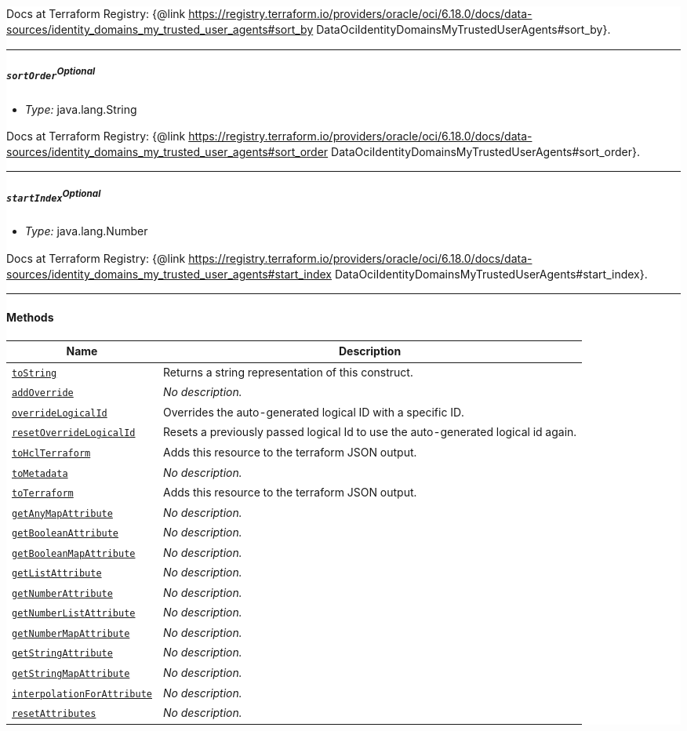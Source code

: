 Docs at Terraform Registry: {@link https://registry.terraform.io/providers/oracle/oci/6.18.0/docs/data-sources/identity_domains_my_trusted_user_agents#sort_by DataOciIdentityDomainsMyTrustedUserAgents#sort_by}.

---

##### `sortOrder`<sup>Optional</sup> <a name="sortOrder" id="rhizo-co-terraform-provider-oci.dataOciIdentityDomainsMyTrustedUserAgents.DataOciIdentityDomainsMyTrustedUserAgents.Initializer.parameter.sortOrder"></a>

- *Type:* java.lang.String

Docs at Terraform Registry: {@link https://registry.terraform.io/providers/oracle/oci/6.18.0/docs/data-sources/identity_domains_my_trusted_user_agents#sort_order DataOciIdentityDomainsMyTrustedUserAgents#sort_order}.

---

##### `startIndex`<sup>Optional</sup> <a name="startIndex" id="rhizo-co-terraform-provider-oci.dataOciIdentityDomainsMyTrustedUserAgents.DataOciIdentityDomainsMyTrustedUserAgents.Initializer.parameter.startIndex"></a>

- *Type:* java.lang.Number

Docs at Terraform Registry: {@link https://registry.terraform.io/providers/oracle/oci/6.18.0/docs/data-sources/identity_domains_my_trusted_user_agents#start_index DataOciIdentityDomainsMyTrustedUserAgents#start_index}.

---

#### Methods <a name="Methods" id="Methods"></a>

| **Name** | **Description** |
| --- | --- |
| <code><a href="#rhizo-co-terraform-provider-oci.dataOciIdentityDomainsMyTrustedUserAgents.DataOciIdentityDomainsMyTrustedUserAgents.toString">toString</a></code> | Returns a string representation of this construct. |
| <code><a href="#rhizo-co-terraform-provider-oci.dataOciIdentityDomainsMyTrustedUserAgents.DataOciIdentityDomainsMyTrustedUserAgents.addOverride">addOverride</a></code> | *No description.* |
| <code><a href="#rhizo-co-terraform-provider-oci.dataOciIdentityDomainsMyTrustedUserAgents.DataOciIdentityDomainsMyTrustedUserAgents.overrideLogicalId">overrideLogicalId</a></code> | Overrides the auto-generated logical ID with a specific ID. |
| <code><a href="#rhizo-co-terraform-provider-oci.dataOciIdentityDomainsMyTrustedUserAgents.DataOciIdentityDomainsMyTrustedUserAgents.resetOverrideLogicalId">resetOverrideLogicalId</a></code> | Resets a previously passed logical Id to use the auto-generated logical id again. |
| <code><a href="#rhizo-co-terraform-provider-oci.dataOciIdentityDomainsMyTrustedUserAgents.DataOciIdentityDomainsMyTrustedUserAgents.toHclTerraform">toHclTerraform</a></code> | Adds this resource to the terraform JSON output. |
| <code><a href="#rhizo-co-terraform-provider-oci.dataOciIdentityDomainsMyTrustedUserAgents.DataOciIdentityDomainsMyTrustedUserAgents.toMetadata">toMetadata</a></code> | *No description.* |
| <code><a href="#rhizo-co-terraform-provider-oci.dataOciIdentityDomainsMyTrustedUserAgents.DataOciIdentityDomainsMyTrustedUserAgents.toTerraform">toTerraform</a></code> | Adds this resource to the terraform JSON output. |
| <code><a href="#rhizo-co-terraform-provider-oci.dataOciIdentityDomainsMyTrustedUserAgents.DataOciIdentityDomainsMyTrustedUserAgents.getAnyMapAttribute">getAnyMapAttribute</a></code> | *No description.* |
| <code><a href="#rhizo-co-terraform-provider-oci.dataOciIdentityDomainsMyTrustedUserAgents.DataOciIdentityDomainsMyTrustedUserAgents.getBooleanAttribute">getBooleanAttribute</a></code> | *No description.* |
| <code><a href="#rhizo-co-terraform-provider-oci.dataOciIdentityDomainsMyTrustedUserAgents.DataOciIdentityDomainsMyTrustedUserAgents.getBooleanMapAttribute">getBooleanMapAttribute</a></code> | *No description.* |
| <code><a href="#rhizo-co-terraform-provider-oci.dataOciIdentityDomainsMyTrustedUserAgents.DataOciIdentityDomainsMyTrustedUserAgents.getListAttribute">getListAttribute</a></code> | *No description.* |
| <code><a href="#rhizo-co-terraform-provider-oci.dataOciIdentityDomainsMyTrustedUserAgents.DataOciIdentityDomainsMyTrustedUserAgents.getNumberAttribute">getNumberAttribute</a></code> | *No description.* |
| <code><a href="#rhizo-co-terraform-provider-oci.dataOciIdentityDomainsMyTrustedUserAgents.DataOciIdentityDomainsMyTrustedUserAgents.getNumberListAttribute">getNumberListAttribute</a></code> | *No description.* |
| <code><a href="#rhizo-co-terraform-provider-oci.dataOciIdentityDomainsMyTrustedUserAgents.DataOciIdentityDomainsMyTrustedUserAgents.getNumberMapAttribute">getNumberMapAttribute</a></code> | *No description.* |
| <code><a href="#rhizo-co-terraform-provider-oci.dataOciIdentityDomainsMyTrustedUserAgents.DataOciIdentityDomainsMyTrustedUserAgents.getStringAttribute">getStringAttribute</a></code> | *No description.* |
| <code><a href="#rhizo-co-terraform-provider-oci.dataOciIdentityDomainsMyTrustedUserAgents.DataOciIdentityDomainsMyTrustedUserAgents.getStringMapAttribute">getStringMapAttribute</a></code> | *No description.* |
| <code><a href="#rhizo-co-terraform-provider-oci.dataOciIdentityDomainsMyTrustedUserAgents.DataOciIdentityDomainsMyTrustedUserAgents.interpolationForAttribute">interpolationForAttribute</a></code> | *No description.* |
| <code><a href="#rhizo-co-terraform-provider-oci.dataOciIdentityDomainsMyTrustedUserAgents.DataOciIdentityDomainsMyTrustedUserAgents.resetAttributes">resetAttributes</a></code> | *No description.* |
